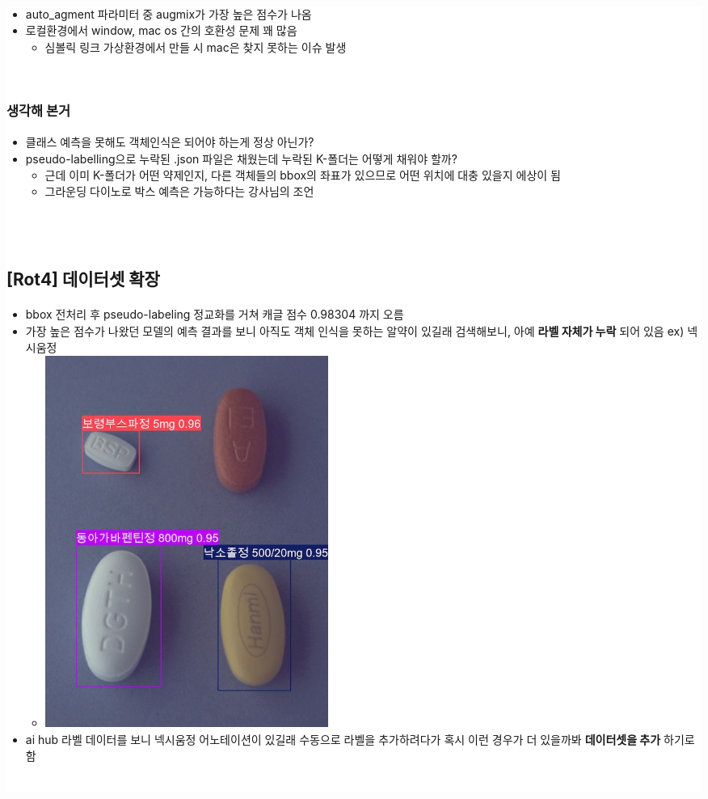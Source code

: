 
- auto_agment 파라미터 중 augmix가 가장 높은 점수가 나옴
- 로컬환경에서 window, mac os 간의 호환성 문제 꽤 많음
    - 심볼릭 링크 가상환경에서 만들 시 mac은 찾지 못하는 이슈 발생

<br>

### 생각해 본거
- 클래스 예측을 못해도 객체인식은 되어야 하는게 정상 아닌가?
- pseudo-labelling으로 누락된 .json 파일은 채웠는데 누락된 K-폴더는 어떻게 채워야 할까?
    - 근데 이미 K-폴더가 어떤 약제인지, 다른 객체들의 bbox의 좌표가 있으므로 어떤 위치에 대충 있을지 에상이 됨
    - 그라운딩 다이노로 박스 예측은 가능하다는 강사님의 조언


<br><br>

## [Rot4] 데이터셋 확장
- bbox 전처리 후 pseudo-labeling 정교화를 거쳐 캐글 점수 0.98304 까지 오름
- 가장 높은 점수가 나왔던 모델의 예측 결과를 보니 아직도 객체 인식을 못하는 알약이 있길래 검색해보니, 아예 **라벨 자체가 누락** 되어 있음 ex) 넥시움정
    - <img src="./img/r4_1.jpg" width=350>
- ai hub 라벨 데이터를 보니 넥시움정 어노테이션이 있길래 수동으로 라벨을 추가하려다가 혹시 이런 경우가 더 있을까봐 **데이터셋을 추가** 하기로 함
<br>
